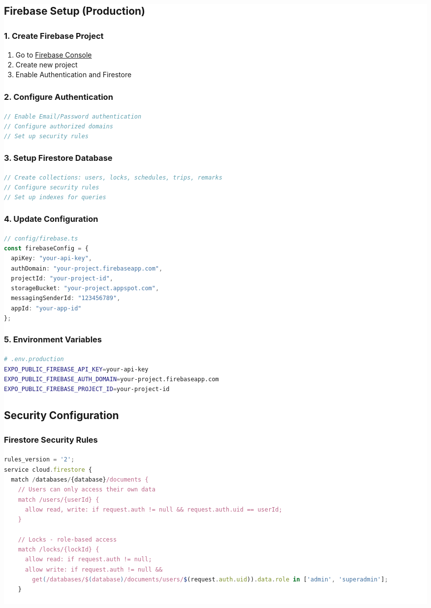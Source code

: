 ## Firebase Setup (Production)

### 1. Create Firebase Project
1. Go to [Firebase Console](https://console.firebase.google.com)
2. Create new project
3. Enable Authentication and Firestore

### 2. Configure Authentication
```javascript
// Enable Email/Password authentication
// Configure authorized domains
// Set up security rules
```

### 3. Setup Firestore Database
```javascript
// Create collections: users, locks, schedules, trips, remarks
// Configure security rules
// Set up indexes for queries
```

### 4. Update Configuration
```typescript
// config/firebase.ts
const firebaseConfig = {
  apiKey: "your-api-key",
  authDomain: "your-project.firebaseapp.com",
  projectId: "your-project-id",
  storageBucket: "your-project.appspot.com",
  messagingSenderId: "123456789",
  appId: "your-app-id"
};
```

### 5. Environment Variables
```bash
# .env.production
EXPO_PUBLIC_FIREBASE_API_KEY=your-api-key
EXPO_PUBLIC_FIREBASE_AUTH_DOMAIN=your-project.firebaseapp.com
EXPO_PUBLIC_FIREBASE_PROJECT_ID=your-project-id
```

## Security Configuration

### Firestore Security Rules
```javascript
rules_version = '2';
service cloud.firestore {
  match /databases/{database}/documents {
    // Users can only access their own data
    match /users/{userId} {
      allow read, write: if request.auth != null && request.auth.uid == userId;
    }
    
    // Locks - role-based access
    match /locks/{lockId} {
      allow read: if request.auth != null;
      allow write: if request.auth != null && 
        get(/databases/$(database)/documents/users/$(request.auth.uid)).data.role in ['admin', 'superadmin'];
    }
    
```